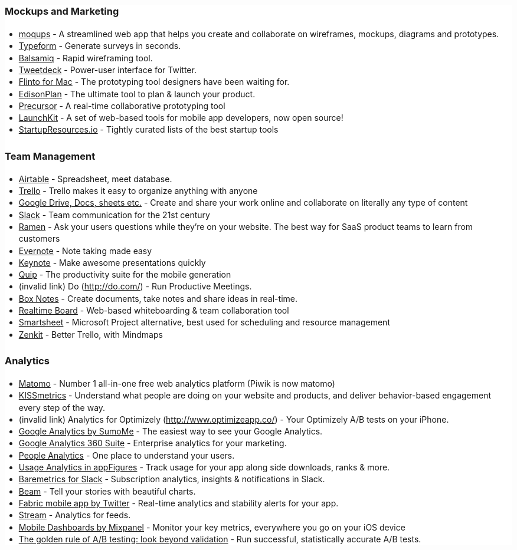### Mockups and Marketing

-   [moqups](https://moqups.com/) - A streamlined web app that helps you create and collaborate on
    wireframes, mockups, diagrams and prototypes.
-   [Typeform](https://www.typeform.com/) - Generate surveys in seconds.
-   [Balsamiq](https://balsamiq.com/) - Rapid wireframing tool.
-   [Tweetdeck](https://tweetdeck.twitter.com/) - Power-user interface for Twitter.
-   [Flinto for Mac](https://www.flinto.com/) - The prototyping tool designers have been waiting for.
-   [EdisonPlan](https://www.edisonplan.com/) - The ultimate tool to plan & launch your product.
-   [Precursor](https://precursorapp.com) - A real-time collaborative prototyping tool
-   [LaunchKit](https://github.com/launchkit/launchkit/) - A set of web-based tools for mobile app developers, now open source!
-   [StartupResources.io](https://startupresources.io/) - Tightly curated lists of the best startup tools

### Team Management

-   [Airtable](https://airtable.com) - Spreadsheet, meet database.
-   [Trello](https://trello.com/) - Trello makes it easy to organize anything with anyone
-   [Google Drive, Docs, sheets etc.](https://drive.google.com/) - Create and share your work online and collaborate on literally any type of content
-   [Slack](https://slack.com) - Team communication for the 21st century
-   [Ramen](https://ramen.is/) - Ask your users questions while they’re on your website. The best way for SaaS product teams to learn from customers
-   [Evernote](https://evernote.com/) - Note taking made easy
-   [Keynote](https://www.apple.com/keynote/) - Make awesome presentations quickly
-   [Quip](https://quip.com/) - The productivity suite for the mobile generation
-   (invalid link) Do (<http://do.com/>) - Run Productive Meetings.
-   [Box Notes](https://www.box.com/en-gb/notes) - Create documents, take notes and share ideas in real-time.
-   [Realtime Board](https://realtimeboard.com/) - Web-based whiteboarding & team collaboration tool
-   [Smartsheet](https://www.smartsheet.com/) - Microsoft Project alternative, best used for scheduling and resource management
-   [Zenkit](https://zenkit.com/) - Better Trello, with Mindmaps

### Analytics

-   [Matomo](https://github.com/matomo-org) - Number 1 all-in-one free web analytics platform (Piwik is now matomo)
-   [KISSmetrics](https://www.kissmetricshq.com/) - Understand what people are doing on your website and products,
    and deliver behavior-based engagement every step of the way.
-   (invalid link) Analytics for Optimizely (<http://www.optimizeapp.co/>) - Your Optimizely A/B tests on your iPhone.
-   [Google Analytics by SumoMe](https://sumo.com/app/google-analytics) - The easiest way to see your Google Analytics.
-   [Google Analytics 360 Suite](https://marketingplatform.google.com/about/enterprise/) - Enterprise analytics for your marketing.
-   [People Analytics](https://www.gosquared.com/) - One place to understand your users.
-   [Usage Analytics in appFigures](https://blog.appfigures.com/new-usage-reports-with-itunes-google-analytics/) - Track usage for your app along side downloads, ranks & more.
-   [Baremetrics for Slack](https://baremetrics.com/features/slack-tools) - Subscription analytics, insights & notifications in Slack.
-   [Beam](https://beam.venngage.com) - Tell your stories with beautiful charts.
-   [Fabric mobile app by Twitter](https://fabric.io/blog/introducing-the-fabric-mobile-app) - Real-time analytics and stability alerts for your app.
-   [Stream](https://getstream.io/) - Analytics for feeds.
-   [Mobile Dashboards by Mixpanel](https://itunes.apple.com/us/app/mixpanel/id1032086092?mt=8) - Monitor your key metrics, everywhere you go on your iOS device
-   [The golden rule of A/B testing: look beyond validation](https://blog.intercom.io/why-ab-tests-should-yield-more-than-results/) - Run successful, statistically accurate A/B tests.
